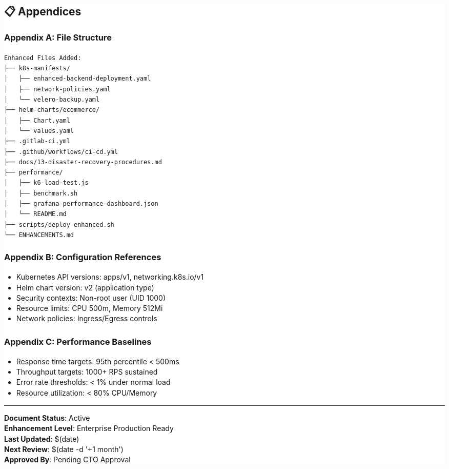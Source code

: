 
## 📋 **Appendices**

### **Appendix A: File Structure**
```
Enhanced Files Added:
├── k8s-manifests/
│   ├── enhanced-backend-deployment.yaml
│   ├── network-policies.yaml
│   └── velero-backup.yaml
├── helm-charts/ecommerce/
│   ├── Chart.yaml
│   └── values.yaml
├── .gitlab-ci.yml
├── .github/workflows/ci-cd.yml
├── docs/13-disaster-recovery-procedures.md
├── performance/
│   ├── k6-load-test.js
│   ├── benchmark.sh
│   ├── grafana-performance-dashboard.json
│   └── README.md
├── scripts/deploy-enhanced.sh
└── ENHANCEMENTS.md
```

### **Appendix B: Configuration References**
- Kubernetes API versions: apps/v1, networking.k8s.io/v1
- Helm chart version: v2 (application type)
- Security contexts: Non-root user (UID 1000)
- Resource limits: CPU 500m, Memory 512Mi
- Network policies: Ingress/Egress controls

### **Appendix C: Performance Baselines**
- Response time targets: 95th percentile < 500ms
- Throughput targets: 1000+ RPS sustained
- Error rate thresholds: < 1% under normal load
- Resource utilization: < 80% CPU/Memory

---

**Document Status**: Active  
**Enhancement Level**: Enterprise Production Ready  
**Last Updated**: $(date)  
**Next Review**: $(date -d '+1 month')  
**Approved By**: Pending CTO Approval
